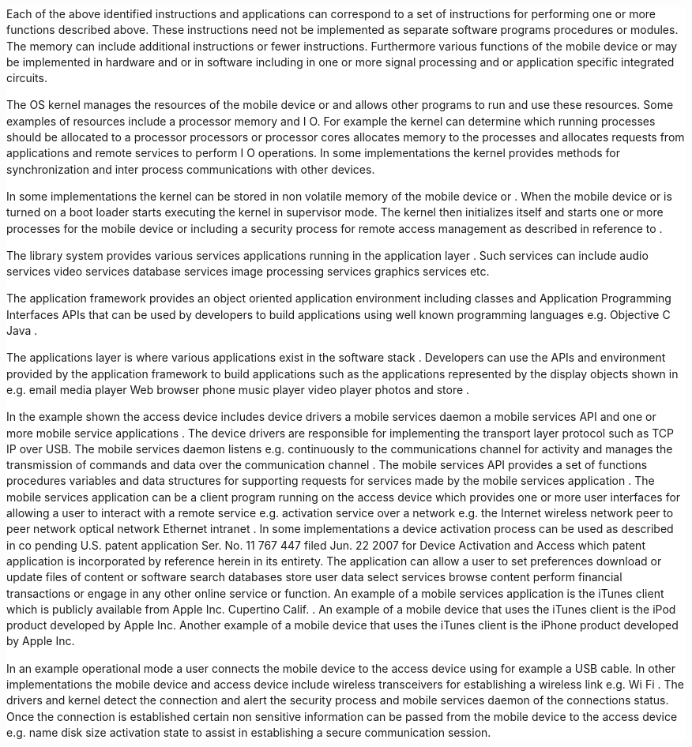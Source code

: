 Each of the above identified instructions and applications can correspond to a set of instructions for performing one or more functions described above. These instructions need not be implemented as separate software programs procedures or modules. The memory can include additional instructions or fewer instructions. Furthermore various functions of the mobile device or may be implemented in hardware and or in software including in one or more signal processing and or application specific integrated circuits.

The OS kernel manages the resources of the mobile device or and allows other programs to run and use these resources. Some examples of resources include a processor memory and I O. For example the kernel can determine which running processes should be allocated to a processor processors or processor cores allocates memory to the processes and allocates requests from applications and remote services to perform I O operations. In some implementations the kernel provides methods for synchronization and inter process communications with other devices.

In some implementations the kernel can be stored in non volatile memory of the mobile device or . When the mobile device or is turned on a boot loader starts executing the kernel in supervisor mode. The kernel then initializes itself and starts one or more processes for the mobile device or including a security process for remote access management as described in reference to .

The library system provides various services applications running in the application layer . Such services can include audio services video services database services image processing services graphics services etc.

The application framework provides an object oriented application environment including classes and Application Programming Interfaces APIs that can be used by developers to build applications using well known programming languages e.g. Objective C Java .

The applications layer is where various applications exist in the software stack . Developers can use the APIs and environment provided by the application framework to build applications such as the applications represented by the display objects shown in e.g. email media player Web browser phone music player video player photos and store .

In the example shown the access device includes device drivers a mobile services daemon a mobile services API and one or more mobile service applications . The device drivers are responsible for implementing the transport layer protocol such as TCP IP over USB. The mobile services daemon listens e.g. continuously to the communications channel for activity and manages the transmission of commands and data over the communication channel . The mobile services API provides a set of functions procedures variables and data structures for supporting requests for services made by the mobile services application . The mobile services application can be a client program running on the access device which provides one or more user interfaces for allowing a user to interact with a remote service e.g. activation service over a network e.g. the Internet wireless network peer to peer network optical network Ethernet intranet . In some implementations a device activation process can be used as described in co pending U.S. patent application Ser. No. 11 767 447 filed Jun. 22 2007 for Device Activation and Access which patent application is incorporated by reference herein in its entirety. The application can allow a user to set preferences download or update files of content or software search databases store user data select services browse content perform financial transactions or engage in any other online service or function. An example of a mobile services application is the iTunes client which is publicly available from Apple Inc. Cupertino Calif. . An example of a mobile device that uses the iTunes client is the iPod product developed by Apple Inc. Another example of a mobile device that uses the iTunes client is the iPhone product developed by Apple Inc.

In an example operational mode a user connects the mobile device to the access device using for example a USB cable. In other implementations the mobile device and access device include wireless transceivers for establishing a wireless link e.g. Wi Fi . The drivers and kernel detect the connection and alert the security process and mobile services daemon of the connections status. Once the connection is established certain non sensitive information can be passed from the mobile device to the access device e.g. name disk size activation state to assist in establishing a secure communication session.

